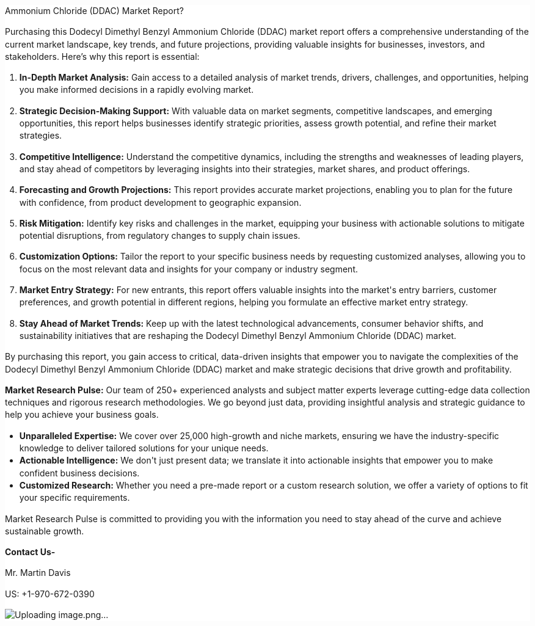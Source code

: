 Ammonium Chloride (DDAC) Market Report?</strong></p><p>Purchasing this Dodecyl Dimethyl Benzyl Ammonium Chloride (DDAC) market report offers a comprehensive understanding of the current market landscape, key trends, and future projections, providing valuable insights for businesses, investors, and stakeholders. Here&rsquo;s why this report is essential:</p><ol><li><p><strong>In-Depth Market Analysis:</strong> Gain access to a detailed analysis of market trends, drivers, challenges, and opportunities, helping you make informed decisions in a rapidly evolving market.</p></li><li><p><strong>Strategic Decision-Making Support:</strong> With valuable data on market segments, competitive landscapes, and emerging opportunities, this report helps businesses identify strategic priorities, assess growth potential, and refine their market strategies.</p></li><li><p><strong>Competitive Intelligence:</strong> Understand the competitive dynamics, including the strengths and weaknesses of leading players, and stay ahead of competitors by leveraging insights into their strategies, market shares, and product offerings.</p></li><li><p><strong>Forecasting and Growth Projections:</strong> This report provides accurate market projections, enabling you to plan for the future with confidence, from product development to geographic expansion.</p></li><li><p><strong>Risk Mitigation:</strong> Identify key risks and challenges in the market, equipping your business with actionable solutions to mitigate potential disruptions, from regulatory changes to supply chain issues.</p></li><li><p><strong>Customization Options:</strong> Tailor the report to your specific business needs by requesting customized analyses, allowing you to focus on the most relevant data and insights for your company or industry segment.</p></li><li><p><strong>Market Entry Strategy:</strong> For new entrants, this report offers valuable insights into the market's entry barriers, customer preferences, and growth potential in different regions, helping you formulate an effective market entry strategy.</p></li><li><p><strong>Stay Ahead of Market Trends:</strong> Keep up with the latest technological advancements, consumer behavior shifts, and sustainability initiatives that are reshaping the Dodecyl Dimethyl Benzyl Ammonium Chloride (DDAC) market.</p></li></ol><p>By purchasing this report, you gain access to critical, data-driven insights that empower you to navigate the complexities of the Dodecyl Dimethyl Benzyl Ammonium Chloride (DDAC) market and make strategic decisions that drive growth and profitability.</p><p><strong>Market Research Pulse:</strong>&nbsp;Our team of 250+ experienced analysts and subject matter experts leverage cutting-edge data collection techniques and rigorous research methodologies. We go beyond just data, providing insightful analysis and strategic guidance to help you achieve your business goals.</p><ul><li><strong>Unparalleled Expertise:</strong>&nbsp;We cover over 25,000 high-growth and niche markets, ensuring we have the industry-specific knowledge to deliver tailored solutions for your unique needs.</li><li><strong>Actionable Intelligence:</strong>&nbsp;We don't just present data; we translate it into actionable insights that empower you to make confident business decisions.</li><li><strong>Customized Research:</strong>&nbsp;Whether you need a pre-made report or a custom research solution, we offer a variety of options to fit your specific requirements.</li></ul><p>Market Research Pulse is committed to providing you with the information you need to stay ahead of the curve and achieve sustainable growth.</p><p><strong>Contact Us-</strong></p><p>Mr. Martin Davis</p><p>US: +1-970-672-0390</p>
![Uploading image.png…]()

